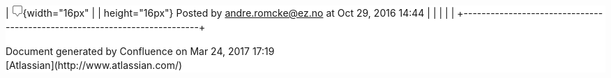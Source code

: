 | ![image3](images/icons/contenttypes/comment_16.png){width="16px"         |
| height="16px"} Posted by <andre.romcke@ez.no> at Oct 29, 2016 14:44      |
|                                                                          |
| </div>                                                                   |
+--------------------------------------------------------------------------+

</div>
</div>
</div>
<div id="footer" role="contentinfo">
<div class="section footer-body">
Document generated by Confluence on Mar 24, 2017 17:19

<div id="footer-logo">
[Atlassian](http://www.atlassian.com/)

</div>
</div>
</div>
</div>

